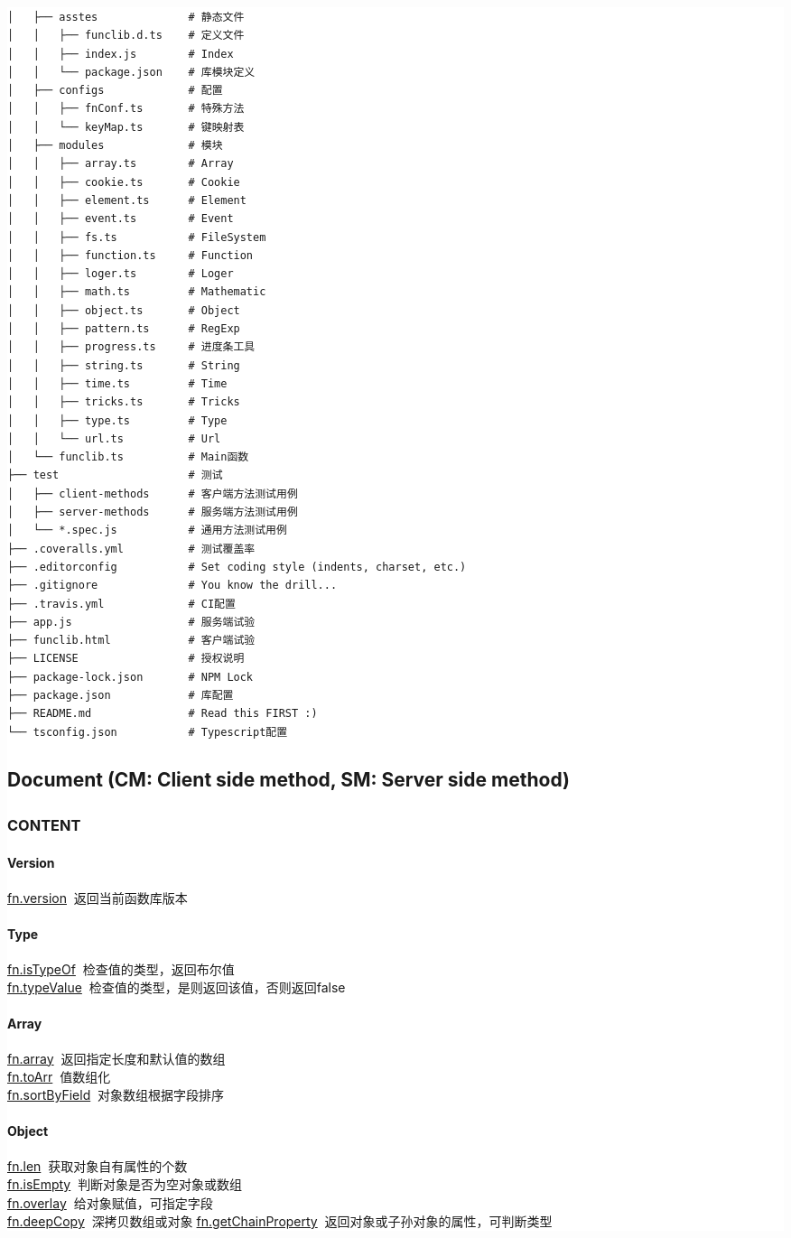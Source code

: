 ```
│   ├── asstes              # 静态文件
│   │   ├── funclib.d.ts    # 定义文件
│   │   ├── index.js        # Index
│   │   └── package.json    # 库模块定义
│   ├── configs             # 配置
│   │   ├── fnConf.ts       # 特殊方法
│   │   └── keyMap.ts       # 键映射表
│   ├── modules             # 模块
│   │   ├── array.ts        # Array
│   │   ├── cookie.ts       # Cookie
│   │   ├── element.ts      # Element
│   │   ├── event.ts        # Event
│   │   ├── fs.ts           # FileSystem
│   │   ├── function.ts     # Function
│   │   ├── loger.ts        # Loger
│   │   ├── math.ts         # Mathematic
│   │   ├── object.ts       # Object
│   │   ├── pattern.ts      # RegExp
│   │   ├── progress.ts     # 进度条工具
│   │   ├── string.ts       # String
│   │   ├── time.ts         # Time
│   │   ├── tricks.ts       # Tricks
│   │   ├── type.ts         # Type
│   │   └── url.ts          # Url
│   └── funclib.ts          # Main函数
├── test                    # 测试
│   ├── client-methods      # 客户端方法测试用例
│   ├── server-methods      # 服务端方法测试用例
│   └── *.spec.js           # 通用方法测试用例
├── .coveralls.yml          # 测试覆盖率
├── .editorconfig           # Set coding style (indents, charset, etc.)
├── .gitignore              # You know the drill...
├── .travis.yml             # CI配置
├── app.js                  # 服务端试验
├── funclib.html            # 客户端试验
├── LICENSE                 # 授权说明
├── package-lock.json       # NPM Lock
├── package.json            # 库配置
├── README.md               # Read this FIRST :)
└── tsconfig.json           # Typescript配置
```

## Document (CM: Client side method, SM: Server side method)
### CONTENT
#### Version
[fn.version](#fnversion)&nbsp;&nbsp;返回当前函数库版本
#### Type      
[fn.isTypeOf](#fnistypeof)&nbsp;&nbsp;检查值的类型，返回布尔值<br/>
[fn.typeValue](#fntypevalue)&nbsp;&nbsp;检查值的类型，是则返回该值，否则返回false
#### Array      
[fn.array](#fnarray)&nbsp;&nbsp;返回指定长度和默认值的数组<br/>
[fn.toArr](#fntoarr)&nbsp;&nbsp;值数组化<br/>
[fn.sortByField](#fnsortbyfield)&nbsp;&nbsp;对象数组根据字段排序
#### Object     
[fn.len](#fnlen)&nbsp;&nbsp;获取对象自有属性的个数<br/>
[fn.isEmpty](#fnisempty)&nbsp;&nbsp;判断对象是否为空对象或数组<br/>
[fn.overlay](#fnoverlay)&nbsp;&nbsp;给对象赋值，可指定字段<br/>
[fn.deepCopy](#fndeepcopy)&nbsp;&nbsp;深拷贝数组或对象
[fn.getChainProperty](#fngetchainproperty)&nbsp;&nbsp;返回对象或子孙对象的属性，可判断类型
